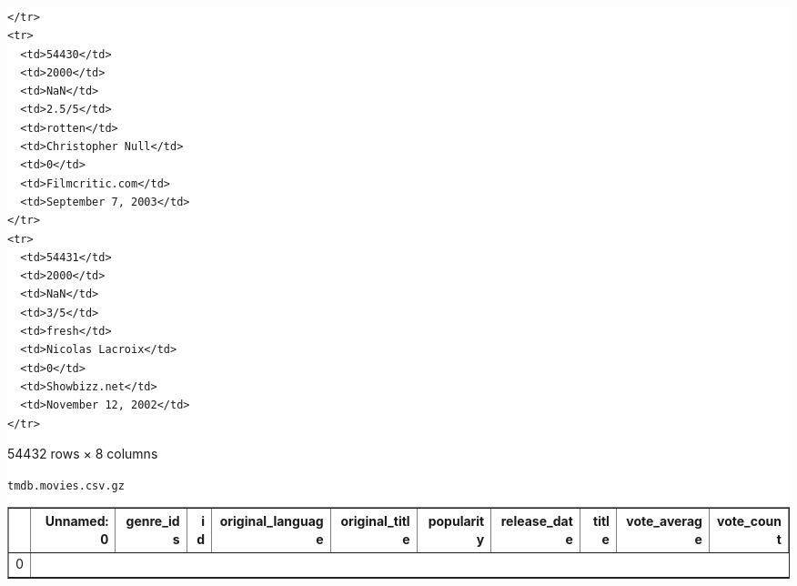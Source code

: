     </tr>
    <tr>
      <td>54430</td>
      <td>2000</td>
      <td>NaN</td>
      <td>2.5/5</td>
      <td>rotten</td>
      <td>Christopher Null</td>
      <td>0</td>
      <td>Filmcritic.com</td>
      <td>September 7, 2003</td>
    </tr>
    <tr>
      <td>54431</td>
      <td>2000</td>
      <td>NaN</td>
      <td>3/5</td>
      <td>fresh</td>
      <td>Nicolas Lacroix</td>
      <td>0</td>
      <td>Showbizz.net</td>
      <td>November 12, 2002</td>
    </tr>
  </tbody>
</table>
<p>54432 rows × 8 columns</p>
</div>


    
    
    tmdb.movies.csv.gz
    


<div>
<style scoped>
    .dataframe tbody tr th:only-of-type {
        vertical-align: middle;
    }

    .dataframe tbody tr th {
        vertical-align: top;
    }

    .dataframe thead th {
        text-align: right;
    }
</style>
<table border="1" class="dataframe">
  <thead>
    <tr style="text-align: right;">
      <th></th>
      <th>Unnamed: 0</th>
      <th>genre_ids</th>
      <th>id</th>
      <th>original_language</th>
      <th>original_title</th>
      <th>popularity</th>
      <th>release_date</th>
      <th>title</th>
      <th>vote_average</th>
      <th>vote_count</th>
    </tr>
  </thead>
  <tbody>
    <tr>
      <td>0</td>